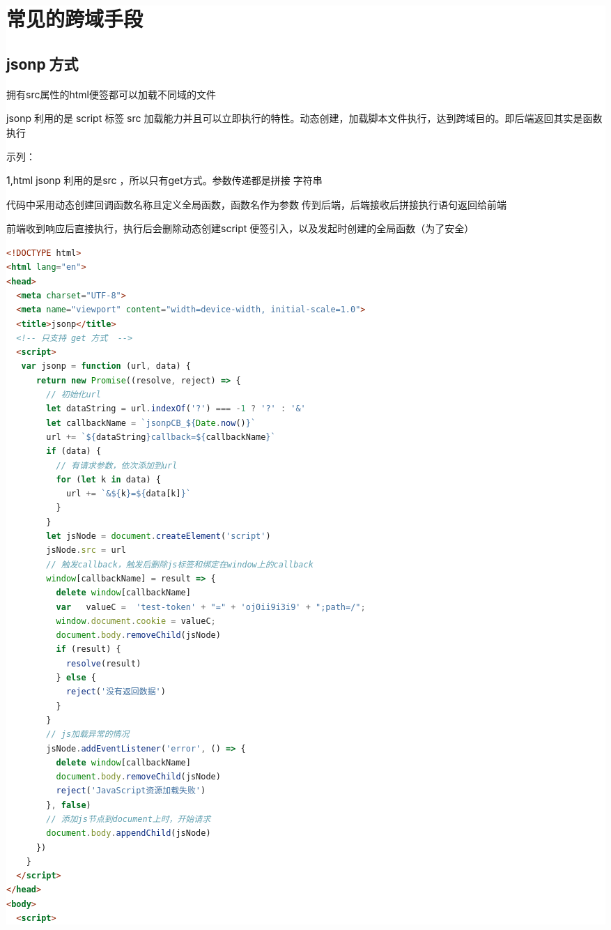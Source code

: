 # 常见的跨域手段

## jsonp 方式

拥有src属性的html便签都可以加载不同域的文件 

jsonp 利用的是 script 标签 src 加载能力并且可以立即执行的特性。动态创建，加载脚本文件执行，达到跨域目的。即后端返回其实是函数执行

示列：

1,html  jsonp 利用的是src ，所以只有get方式。参数传递都是拼接 字符串 

代码中采用动态创建回调函数名称且定义全局函数，函数名作为参数 传到后端，后端接收后拼接执行语句返回给前端

前端收到响应后直接执行，执行后会删除动态创建script 便签引入，以及发起时创建的全局函数（为了安全）

```html
<!DOCTYPE html>
<html lang="en">
<head>
  <meta charset="UTF-8">
  <meta name="viewport" content="width=device-width, initial-scale=1.0">
  <title>jsonp</title>
  <!-- 只支持 get 方式  -->
  <script>
   var jsonp = function (url, data) {
      return new Promise((resolve, reject) => {
        // 初始化url
        let dataString = url.indexOf('?') === -1 ? '?' : '&'
        let callbackName = `jsonpCB_${Date.now()}`
        url += `${dataString}callback=${callbackName}`
        if (data) {
          // 有请求参数，依次添加到url
          for (let k in data) {
            url += `&${k}=${data[k]}`
          }
        }
        let jsNode = document.createElement('script')
        jsNode.src = url
        // 触发callback，触发后删除js标签和绑定在window上的callback
        window[callbackName] = result => {
          delete window[callbackName]
          var	valueC =  'test-token' + "=" + 'oj0ii9i3i9' + ";path=/";
          window.document.cookie = valueC;
          document.body.removeChild(jsNode)
          if (result) {
            resolve(result)
          } else {
            reject('没有返回数据')
          }
        }
        // js加载异常的情况
        jsNode.addEventListener('error', () => {
          delete window[callbackName]
          document.body.removeChild(jsNode)
          reject('JavaScript资源加载失败')
        }, false)
        // 添加js节点到document上时，开始请求
        document.body.appendChild(jsNode)
      })
    }
  </script>
</head>
<body>
  <script>
```